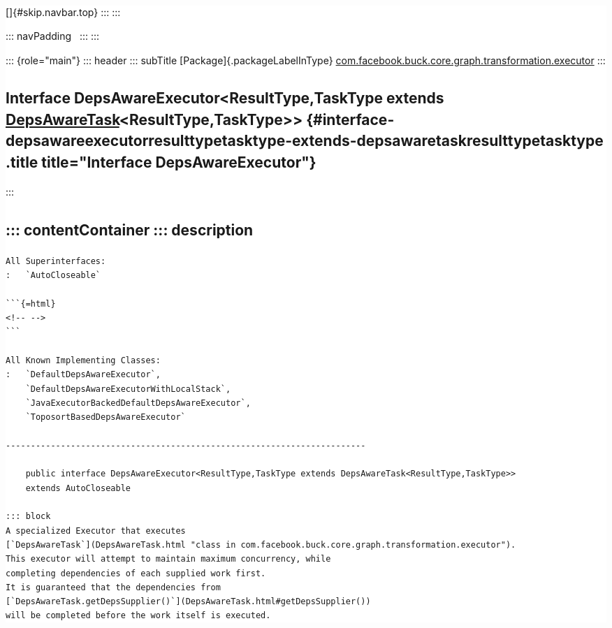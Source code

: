 </div>

[]{#skip.navbar.top}
:::
:::

::: navPadding
 
:::
:::

::: {role="main"}
::: header
::: subTitle
[Package]{.packageLabelInType} [com.facebook.buck.core.graph.transformation.executor](package-summary.html)
:::

## Interface DepsAwareExecutor\<ResultType,​TaskType extends [DepsAwareTask](DepsAwareTask.html "class in com.facebook.buck.core.graph.transformation.executor")\<ResultType,​TaskType\>\> {#interface-depsawareexecutorresulttypetasktype-extends-depsawaretaskresulttypetasktype .title title="Interface DepsAwareExecutor"}
:::

::: contentContainer
::: description
-   

    All Superinterfaces:
    :   `AutoCloseable`

    ```{=html}
    <!-- -->
    ```

    All Known Implementing Classes:
    :   `DefaultDepsAwareExecutor`,
        `DefaultDepsAwareExecutorWithLocalStack`,
        `JavaExecutorBackedDefaultDepsAwareExecutor`,
        `ToposortBasedDepsAwareExecutor`

    ------------------------------------------------------------------------

        public interface DepsAwareExecutor<ResultType,​TaskType extends DepsAwareTask<ResultType,​TaskType>>
        extends AutoCloseable

    ::: block
    A specialized Executor that executes
    [`DepsAwareTask`](DepsAwareTask.html "class in com.facebook.buck.core.graph.transformation.executor").
    This executor will attempt to maintain maximum concurrency, while
    completing dependencies of each supplied work first.
    It is guaranteed that the dependencies from
    [`DepsAwareTask.getDepsSupplier()`](DepsAwareTask.html#getDepsSupplier())
    will be completed before the work itself is executed.
